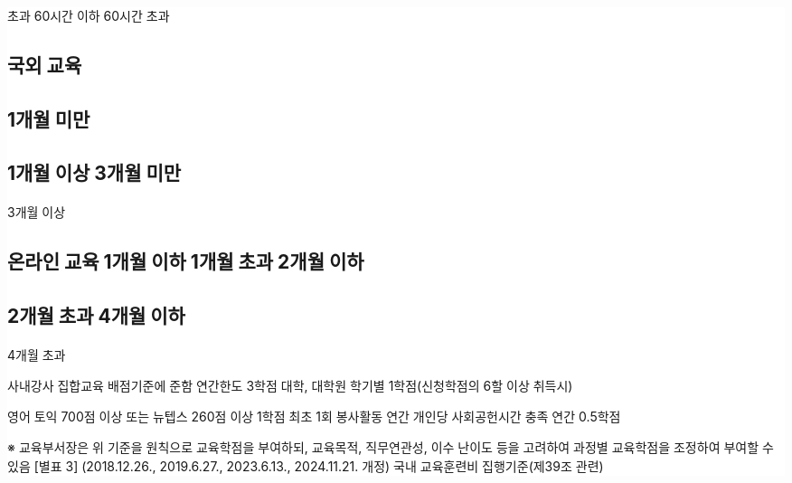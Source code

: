초과
60시간
이하
60시간
초과

국외 교육
-
1개월
미만
-
1개월
이상
3개월
미만
-
3개월
이상

온라인 교육
1개월
이하
1개월
초과
2개월
이하
-
2개월
초과
4개월
이하
-
4개월
초과

사내강사
 집합교육 배점기준에 준함
연간한도
3학점
대학, 대학원
 학기별 1학점(신청학점의 6할 이상 취득시)

영어
토익 700점 이상 또는 뉴텝스 260점 이상 1학점
최초 1회
봉사활동
 연간 개인당 사회공헌시간 충족
연간
0.5학점

※ 교육부서장은 위 기준을 원칙으로 교육학점을 부여하되, 교육목적, 직무연관성, 이수 난이도 등을 고려하여 과정별 교육학점을 조정하여 부여할 수 있음
[별표 3] (2018.12.26., 2019.6.27., 2023.6.13., 2024.11.21. 개정)
국내 교육훈련비 집행기준(제39조 관련)
